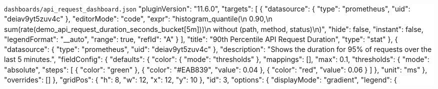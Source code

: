 ```dashboards/api_request_dashboard.json```
      "pluginVersion": "11.6.0",
      "targets": [
        {
          "datasource": {
            "type": "prometheus",
            "uid": "deiav9yt5zuv4c"
          },
          "editorMode": "code",
          "expr": "histogram_quantile(\n    0.90,\n    sum(rate(demo_api_request_duration_seconds_bucket[5m]))\n    without (path, method, status)\n)",
          "hide": false,
          "instant": false,
          "legendFormat": "__auto",
          "range": true,
          "refId": "A"
        }
      ],
      "title": "90th Percentile API Request Duration",
      "type": "stat"
    },
    {
      "datasource": {
        "type": "prometheus",
        "uid": "deiav9yt5zuv4c"
      },
      "description": "Shows the duration for 95% of requests over the last 5 minutes.",
      "fieldConfig": {
        "defaults": {
          "color": {
            "mode": "thresholds"
          },
          "mappings": [],
          "max": 0.1,
          "thresholds": {
            "mode": "absolute",
            "steps": [
              {
                "color": "green"
              },
              {
                "color": "#EAB839",
                "value": 0.04
              },
              {
                "color": "red",
                "value": 0.06
              }
            ]
          },
          "unit": "ms"
        },
        "overrides": []
      },
      "gridPos": {
        "h": 8,
        "w": 12,
        "x": 12,
        "y": 10
      },
      "id": 3,
      "options": {
        "displayMode": "gradient",
        "legend": {
```